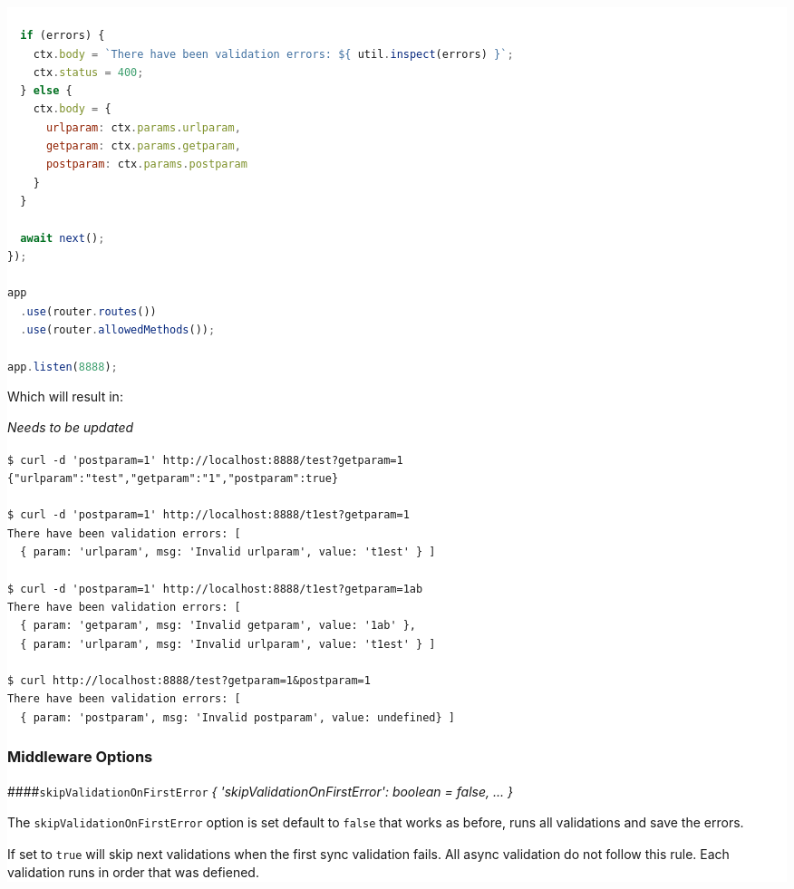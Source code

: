 ```javascript

  if (errors) {
    ctx.body = `There have been validation errors: ${ util.inspect(errors) }`;
    ctx.status = 400;
  } else {
    ctx.body = {
      urlparam: ctx.params.urlparam,
      getparam: ctx.params.getparam,
      postparam: ctx.params.postparam
    }
  }

  await next();
});

app
  .use(router.routes())
  .use(router.allowedMethods());

app.listen(8888);
```

Which will result in:

*Needs to be updated*
```
$ curl -d 'postparam=1' http://localhost:8888/test?getparam=1
{"urlparam":"test","getparam":"1","postparam":true}

$ curl -d 'postparam=1' http://localhost:8888/t1est?getparam=1
There have been validation errors: [
  { param: 'urlparam', msg: 'Invalid urlparam', value: 't1est' } ]

$ curl -d 'postparam=1' http://localhost:8888/t1est?getparam=1ab
There have been validation errors: [
  { param: 'getparam', msg: 'Invalid getparam', value: '1ab' },
  { param: 'urlparam', msg: 'Invalid urlparam', value: 't1est' } ]

$ curl http://localhost:8888/test?getparam=1&postparam=1
There have been validation errors: [
  { param: 'postparam', msg: 'Invalid postparam', value: undefined} ]
```

### Middleware Options
####`skipValidationOnFirstError`
_{ 'skipValidationOnFirstError': boolean = false, ... }_

The `skipValidationOnFirstError` option is set default to `false` that works as before, runs all validations and save the errors.

If set to `true` will skip next validations when the first sync validation fails. All async validation do not follow this rule. Each validation runs in order that was defiened.
